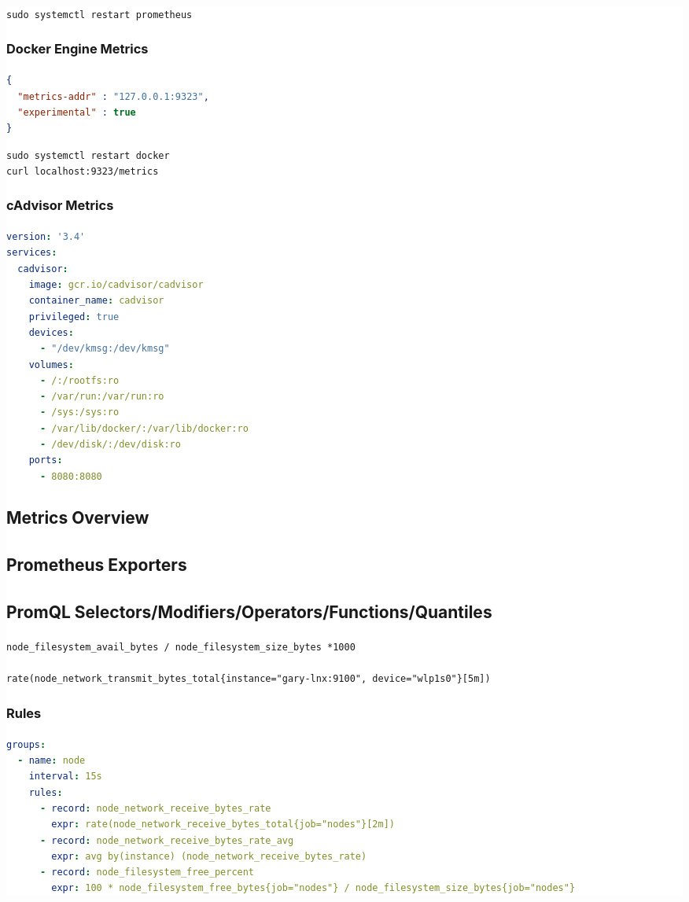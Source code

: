 ```
sudo systemctl restart prometheus
```


### Docker Engine Metrics
```/etc/docker/daemon.json
{
  "metrics-addr" : "127.0.0.1:9323",
  "experimental" : true
}
```

```
sudo systemctl restart docker
curl localhost:9323/metrics
```

### cAdvisor Metrics
```docker-compose.yml
version: '3.4'
services:
  cadvisor:
    image: gcr.io/cadvisor/cadvisor
    container_name: cadvisor
    privileged: true
    devices:
      - "/dev/kmsg:/dev/kmsg"
    volumes:
      - /:/rootfs:ro
      - /var/run:/var/run:ro
      - /sys:/sys:ro
      - /var/lib/docker/:/var/lib/docker:ro
      - /dev/disk/:/dev/disk:ro
    ports:
      - 8080:8080
```



## Metrics Overview

## Prometheus Exporters

## PromQL Selectors/Modifiers/Operators/Functions/Quantiles
```
node_filesystem_avail_bytes / node_filesystem_size_bytes *1000

rate(node_network_transmit_bytes_total{instance="gary-lnx:9100", device="wlp1s0"}[5m])
```
### Rules
```node-rules.yaml
groups:
  - name: node
    interval: 15s
    rules:
      - record: node_network_receive_bytes_rate
        expr: rate(node_network_receive_bytes_total{job="nodes"}[2m])
      - record: node_network_receive_bytes_rate_avg
        expr: avg by(instance) (node_network_receive_bytes_rate)
      - record: node_filesystem_free_percent
        expr: 100 * node_filesystem_free_bytes{job="nodes"} / node_filesystem_size_bytes{job="nodes"}        
```
